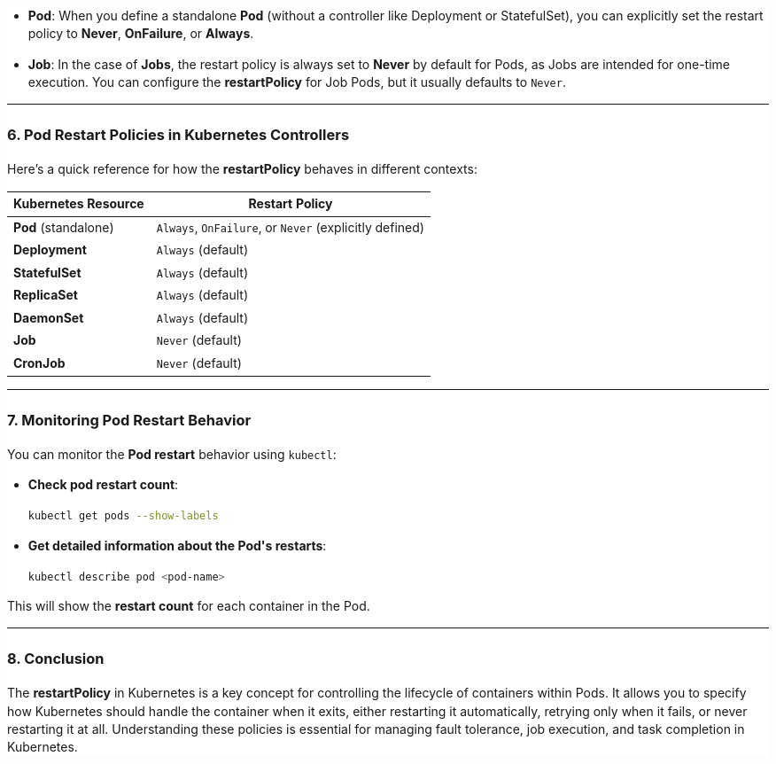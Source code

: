 * **Pod**:
  When you define a standalone **Pod** (without a controller like Deployment or StatefulSet), you can explicitly set the restart policy to **Never**, **OnFailure**, or **Always**.

* **Job**:
  In the case of **Jobs**, the restart policy is always set to **Never** by default for Pods, as Jobs are intended for one-time execution. You can configure the **restartPolicy** for Job Pods, but it usually defaults to `Never`.

---

### **6. Pod Restart Policies in Kubernetes Controllers**

Here’s a quick reference for how the **restartPolicy** behaves in different contexts:

| **Kubernetes Resource** | **Restart Policy**                                     |
| ----------------------- | ------------------------------------------------------ |
| **Pod** (standalone)    | `Always`, `OnFailure`, or `Never` (explicitly defined) |
| **Deployment**          | `Always` (default)                                     |
| **StatefulSet**         | `Always` (default)                                     |
| **ReplicaSet**          | `Always` (default)                                     |
| **DaemonSet**           | `Always` (default)                                     |
| **Job**                 | `Never` (default)                                      |
| **CronJob**             | `Never` (default)                                      |

---

### **7. Monitoring Pod Restart Behavior**

You can monitor the **Pod restart** behavior using `kubectl`:

* **Check pod restart count**:

  ```bash
  kubectl get pods --show-labels
  ```

* **Get detailed information about the Pod's restarts**:

  ```bash
  kubectl describe pod <pod-name>
  ```

This will show the **restart count** for each container in the Pod.

---

### **8. Conclusion**

The **restartPolicy** in Kubernetes is a key concept for controlling the lifecycle of containers within Pods. It allows you to specify how Kubernetes should handle the container when it exits, either restarting it automatically, retrying only when it fails, or never restarting it at all. Understanding these policies is essential for managing fault tolerance, job execution, and task completion in Kubernetes.

